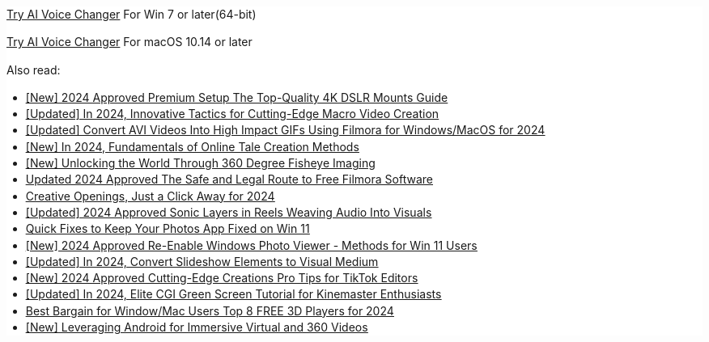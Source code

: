 [Try AI Voice Changer](https://tools.techidaily.com/wondershare/filmora/download/) For Win 7 or later(64-bit)

[Try AI Voice Changer](https://tools.techidaily.com/wondershare/filmora/download/) For macOS 10.14 or later


<ins class="adsbygoogle"
     style="display:block"
     data-ad-format="autorelaxed"
     data-ad-client="ca-pub-7571918770474297"
     data-ad-slot="1223367746"></ins>



<ins class="adsbygoogle"
     style="display:block"
     data-ad-client="ca-pub-7571918770474297"
     data-ad-slot="8358498916"
     data-ad-format="auto"
     data-full-width-responsive="true"></ins>




<span class="atpl-alsoreadstyle">Also read:</span>
<div><ul>
<li><a href="https://fox-info.techidaily.com/new-2024-approved-premium-setup-the-top-quality-4k-dslr-mounts-guide/"><u>[New] 2024 Approved  Premium Setup  The Top-Quality 4K DSLR Mounts Guide</u></a></li>
<li><a href="https://fox-info.techidaily.com/updated-in-2024-innovative-tactics-for-cutting-edge-macro-video-creation/"><u>[Updated] In 2024, Innovative Tactics for Cutting-Edge Macro Video Creation</u></a></li>
<li><a href="https://fox-info.techidaily.com/updated-convert-avi-videos-into-high-impact-gifs-using-filmora-for-windowsmacos-for-2024/"><u>[Updated] Convert AVI Videos Into High Impact GIFs Using Filmora for Windows/MacOS for 2024</u></a></li>
<li><a href="https://fox-info.techidaily.com/new-in-2024-fundamentals-of-online-tale-creation-methods/"><u>[New] In 2024, Fundamentals of Online Tale Creation Methods</u></a></li>
<li><a href="https://fox-info.techidaily.com/new-unlocking-the-world-through-360-degree-fisheye-imaging/"><u>[New] Unlocking the World Through 360 Degree Fisheye Imaging</u></a></li>
<li><a href="https://ai-video-tools.techidaily.com/updated-2024-approved-the-safe-and-legal-route-to-free-filmora-software/"><u>Updated 2024 Approved The Safe and Legal Route to Free Filmora Software</u></a></li>
<li><a href="https://fox-info.techidaily.com/creative-openings-just-a-click-away-for-2024/"><u>Creative Openings, Just a Click Away for 2024</u></a></li>
<li><a href="https://instagram-video-recordings.techidaily.com/updated-2024-approved-sonic-layers-in-reels-weaving-audio-into-visuals/"><u>[Updated] 2024 Approved  Sonic Layers in Reels  Weaving Audio Into Visuals</u></a></li>
<li><a href="https://fox-info.techidaily.com/quick-fixes-to-keep-your-photos-app-fixed-on-win-11/"><u>Quick Fixes to Keep Your Photos App Fixed on Win 11</u></a></li>
<li><a href="https://fox-info.techidaily.com/new-2024-approved-re-enable-windows-photo-viewer-methods-for-win-11-users/"><u>[New] 2024 Approved  Re-Enable Windows Photo Viewer - Methods for Win 11 Users</u></a></li>
<li><a href="https://desktop-recording.techidaily.com/updated-in-2024-convert-slideshow-elements-to-visual-medium/"><u>[Updated] In 2024, Convert Slideshow Elements to Visual Medium</u></a></li>
<li><a href="https://fox-info.techidaily.com/new-2024-approved-cutting-edge-creations-pro-tips-for-tiktok-editors/"><u>[New] 2024 Approved  Cutting-Edge Creations  Pro Tips for TikTok Editors</u></a></li>
<li><a href="https://fox-info.techidaily.com/updated-in-2024-elite-cgi-green-screen-tutorial-for-kinemaster-enthusiasts/"><u>[Updated] In 2024, Elite CGI  Green Screen Tutorial for Kinemaster Enthusiasts</u></a></li>
<li><a href="https://extra-information.techidaily.com/best-bargain-for-windowmac-users-top-8-free-3d-players-for-2024/"><u>Best Bargain for Window/Mac Users  Top 8 FREE 3D Players for 2024</u></a></li>
<li><a href="https://fox-info.techidaily.com/new-leveraging-android-for-immersive-virtual-and-360-videos/"><u>[New] Leveraging Android for Immersive Virtual and 360 Videos</u></a></li>